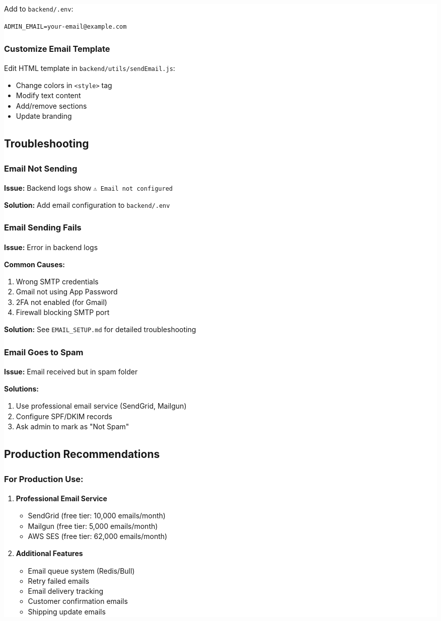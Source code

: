 Add to `backend/.env`:
```env
ADMIN_EMAIL=your-email@example.com
```

### Customize Email Template

Edit HTML template in `backend/utils/sendEmail.js`:
- Change colors in `<style>` tag
- Modify text content
- Add/remove sections
- Update branding

## Troubleshooting

### Email Not Sending

**Issue:** Backend logs show `⚠️ Email not configured`

**Solution:** Add email configuration to `backend/.env`

### Email Sending Fails

**Issue:** Error in backend logs

**Common Causes:**
1. Wrong SMTP credentials
2. Gmail not using App Password
3. 2FA not enabled (for Gmail)
4. Firewall blocking SMTP port

**Solution:** See `EMAIL_SETUP.md` for detailed troubleshooting

### Email Goes to Spam

**Issue:** Email received but in spam folder

**Solutions:**
1. Use professional email service (SendGrid, Mailgun)
2. Configure SPF/DKIM records
3. Ask admin to mark as "Not Spam"

## Production Recommendations

### For Production Use:

1. **Professional Email Service**
   - SendGrid (free tier: 10,000 emails/month)
   - Mailgun (free tier: 5,000 emails/month)
   - AWS SES (free tier: 62,000 emails/month)

2. **Additional Features**
   - Email queue system (Redis/Bull)
   - Retry failed emails
   - Email delivery tracking
   - Customer confirmation emails
   - Shipping update emails
